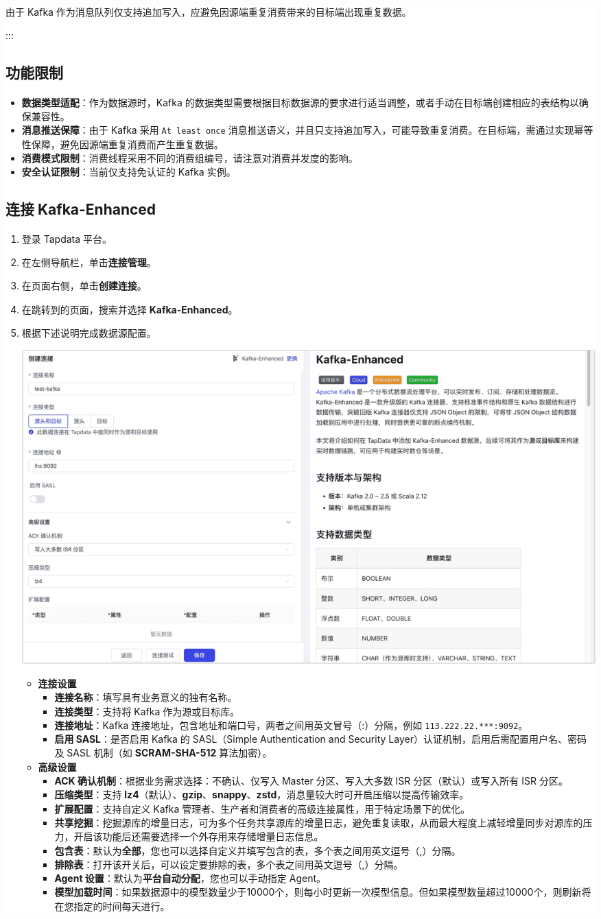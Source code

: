 由于 Kafka 作为消息队列仅支持追加写入，应避免因源端重复消费带来的目标端出现重复数据。

:::

## 功能限制

- **数据类型适配**：作为数据源时，Kafka 的数据类型需要根据目标数据源的要求进行适当调整，或者手动在目标端创建相应的表结构以确保兼容性。
- **消息推送保障**：由于 Kafka 采用 `At least once` 消息推送语义，并且只支持追加写入，可能导致重复消费。在目标端，需通过实现幂等性保障，避免因源端重复消费而产生重复数据。
- **消费模式限制**：消费线程采用不同的消费组编号，请注意对消费并发度的影响。
- **安全认证限制**：当前仅支持免认证的 Kafka 实例。


## 连接 Kafka-Enhanced

1. 登录 Tapdata 平台。

2. 在左侧导航栏，单击**连接管理**。

3. 在页面右侧，单击**创建连接**。

4. 在跳转到的页面，搜索并选择 **Kafka-Enhanced**。

5. 根据下述说明完成数据源配置。

    ![Kafka Enhanced 连接设置](../../images/kafka_enhanced_connection.png)

    * **连接设置**
        * **连接名称**：填写具有业务意义的独有名称。
        * **连接类型**：支持将 Kafka 作为源或目标库。
        * **连接地址**：Kafka 连接地址，包含地址和端口号，两者之间用英文冒号（:）分隔，例如 `113.222.22.***:9092`。
        * **启用 SASL**：是否启用 Kafka 的 SASL（Simple Authentication and Security Layer）认证机制，启用后需配置用户名、密码及 SASL 机制（如 **SCRAM-SHA-512** 算法加密）。
    * **高级设置**
        * **ACK 确认机制**：根据业务需求选择：不确认、仅写入 Master 分区、写入大多数 ISR 分区（默认）或写入所有 ISR 分区。
        * **压缩类型**：支持 **lz4**（默认）、**gzip**、**snappy**、**zstd**，消息量较大时可开启压缩以提高传输效率。
        * **扩展配置**：支持自定义 Kafka 管理者、生产者和消费者的高级连接属性，用于特定场景下的优化。
        * **共享挖掘**：挖掘源库的增量日志，可为多个任务共享源库的增量日志，避免重复读取，从而最大程度上减轻增量同步对源库的压力，开启该功能后还需要选择一个外存用来存储增量日志信息。
        * **包含表**：默认为**全部**，您也可以选择自定义并填写包含的表，多个表之间用英文逗号（,）分隔。
        * **排除表**：打开该开关后，可以设定要排除的表，多个表之间用英文逗号（,）分隔。
        * **Agent 设置**：默认为**平台自动分配**，您也可以手动指定 Agent。
        * **模型加载时间**：如果数据源中的模型数量少于10000个，则每小时更新一次模型信息。但如果模型数量超过10000个，则刷新将在您指定的时间每天进行。
    